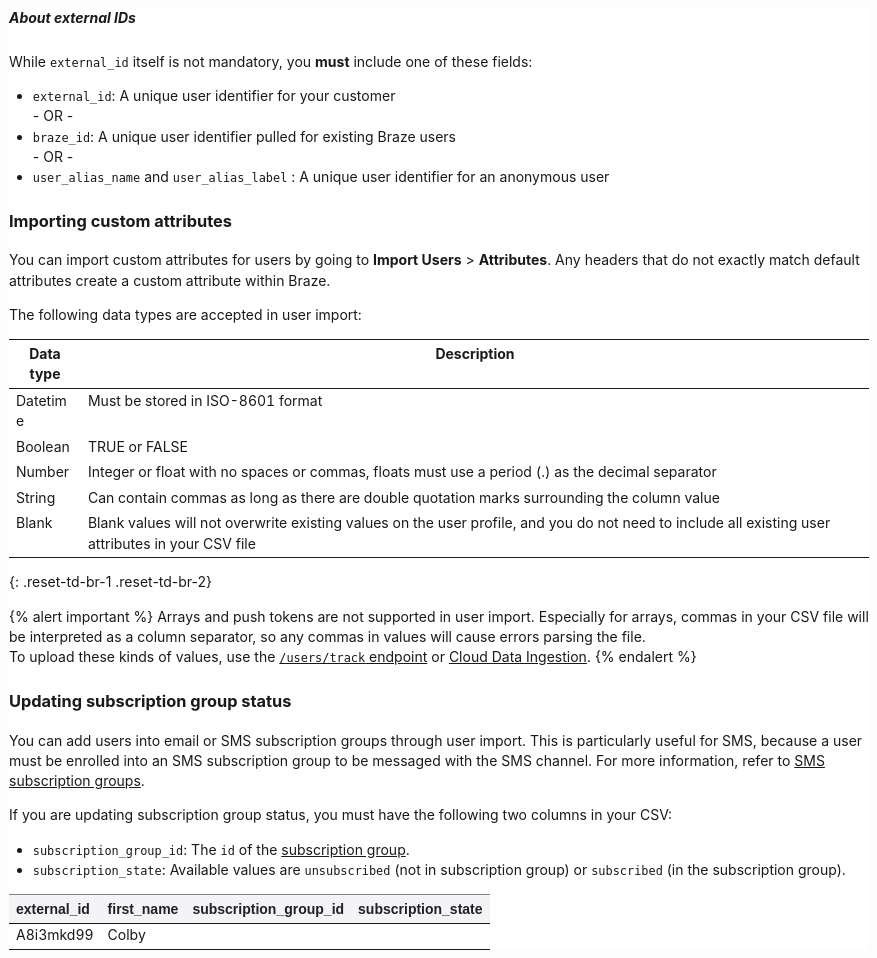 ##### About external IDs
While `external_id` itself is not mandatory, you **must** include one of these fields: <br>
- `external_id`: A unique user identifier for your customer <br> - OR -
- `braze_id`: A unique user identifier pulled for existing Braze users <br> - OR -
- `user_alias_name` and `user_alias_label` : A unique user identifier for an anonymous user

### Importing custom attributes

You can import custom attributes for users by going to **Import Users** > **Attributes**. Any headers that do not exactly match default attributes create a custom attribute within Braze.

The following data types are accepted in user import:

| Data type | Description |
|-----------|-------------|
| Datetime | Must be stored in ISO-8601 format |
| Boolean | TRUE or FALSE |
| Number | Integer or float with no spaces or commas, floats must use a period (.) as the decimal separator |
| String | Can contain commas as long as there are double quotation marks surrounding the column value |
| Blank | Blank values will not overwrite existing values on the user profile, and you do not need to include all existing user attributes in your CSV file |
{: .reset-td-br-1 .reset-td-br-2}

{% alert important %}
Arrays and push tokens are not supported in user import. Especially for arrays, commas in your CSV file will be interpreted as a column separator, so any commas in values will cause errors parsing the file. <br>To upload these kinds of values, use the [`/users/track` endpoint]({{site.baseurl}}/api/endpoints/user_data/post_user_track/) or [Cloud Data Ingestion]({{site.baseurl}}/user_guide/data_and_analytics/cloud_ingestion/).
{% endalert %}

### Updating subscription group status

You can add users into email or SMS subscription groups through user import. This is particularly useful for SMS, because a user must be enrolled into an SMS subscription group to be messaged with the SMS channel. For more information, refer to [SMS subscription groups]({{site.baseurl}}/user_guide/message_building_by_channel/sms/sms_subscription_group/#subscription-group-mms-enablement).

If you are updating subscription group status, you must have the following two columns in your CSV:

- `subscription_group_id`: The `id` of the [subscription group]({{site.baseurl}}/user_guide/message_building_by_channel/email/managing_user_subscriptions/#subscription-groups).
- `subscription_state`: Available values are `unsubscribed` (not in subscription group) or `subscribed` (in the subscription group).

<style type="text/css">
.tg td{word-break:normal;}
.tg th{word-break:normal;font-size: 14px; font-weight: bold; background-color: #f4f4f7; text-transform: lowercase; color: #212123; font-family: "Sailec W00 Bold",Arial,Helvetica,sans-serif;}
.tg .tg-0pky{border-color:inherit;text-align:left;vertical-align:top;word-break:normal}
</style>
<table class="tg">
<thead>
  <tr>
    <th class="tg-0pky">external_id</th>
    <th class="tg-0pky">first_name</th>
    <th class="tg-0pky">subscription_group_id</th>
    <th class="tg-0pky">subscription_state</th>
  </tr>
</thead>
<tbody>
  <tr>
    <td class="tg-0pky">A8i3mkd99</td>
    <td class="tg-0pky">Colby</td>
